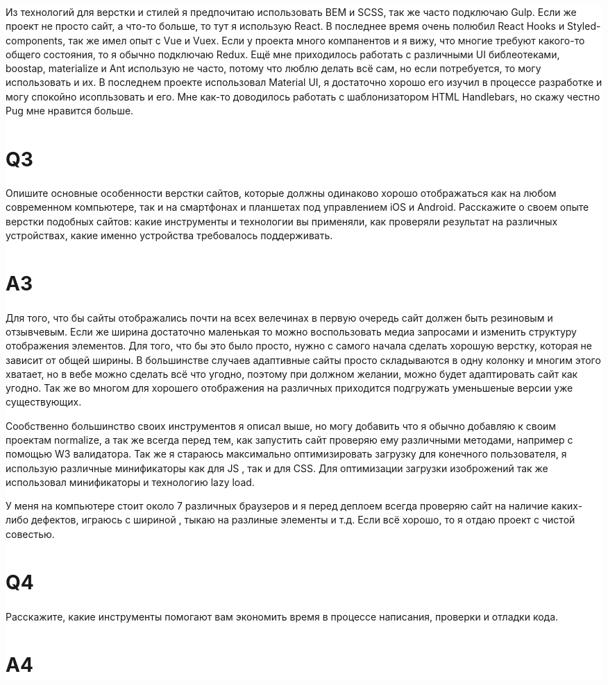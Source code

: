 Из технологий для верстки и стилей я предпочитаю использовать BEM и SCSS, так же часто подключаю Gulp.
Если же проект не просто сайт, а что-то больше, то тут я использую React. В последнее время очень полюбил
React Hooks и Styled-components, так же имел опыт c Vue и Vuex. Если у проекта много компанентов и я вижу, что многие требуют какого-то общего состояния, то я обычно подключаю Redux. Ещё мне приходилось работать с различными UI библеотеками, boostap, materialize и Ant использую не часто, потому что люблю делать всё сам, но если потребуется, то могу использовать и их. В последнем проекте использовал Material UI, я достаточно хорошо его изучил в процессе разработке и могу спокойно исопльзовать и его. Мне как-то доводилось работать с шаблонизатором HTML Handlebars, но скажу честно Pug мне нравится больше.

# Q3
Опишите основные особенности верстки сайтов, которые должны одинаково хорошо
отображаться как на любом современном компьютере, так и на смартфонах и
планшетах под управлением iOS и Android. Расскажите о своем опыте верстки
подобных сайтов: какие инструменты и технологии вы применяли, как проверяли
результат на различных устройствах, какие именно устройства требовалось
поддерживать.

# А3
Для того, что бы сайты отображались почти на всех велечинах в первую очередь сайт должен быть резиновым и отзывчевым.
Если же ширина достаточно маленькая то можно воспользовать медиа запросами и изменить структуру отображения элементов.
Для того, что бы это было просто, нужно с самого начала сделать хорошую верстку, которая не зависит от общей ширины.
В большинстве случаев адаптивные сайты просто складываются в одну колонку и многим этого хватает, но в вебе можно сделать
всё что угодно, поэтому при должном желании, можно будет адаптировать сайт как угодно. Так же во многом для хорошего отображения на различных приходится подгружать уменьшеные версии уже существующих.

Сообственно большинство своих инструментов я описал выше, но могу добавить что я обычно добавляю к своим проектам normalize, а так же всегда перед тем, как запустить сайт проверяю ему различными методами, например c помощью W3 валидатора. Так же я
стараюсь максимально оптимизировать загрузку для конечного пользователя, я использую различные минификаторы как для JS , так 
и для CSS. Для оптимизации загрузки изоброжений так же использовал минификаторы и технологию lazy load.

У меня на компьютере стоит около 7 различных браузеров и я перед деплоем всегда проверяю сайт на наличие каких-либо дефектов, играюсь с шириной , тыкаю на разлиные элементы и т.д. Если всё хорошо, то я отдаю проект с чистой совестью.

# Q4
Расскажите, какие инструменты помогают вам экономить время в процессе
написания, проверки и отладки кода.

# A4
